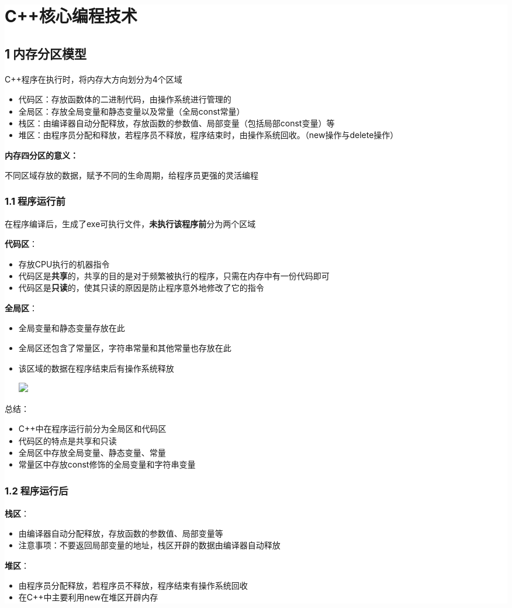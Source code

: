 # C++核心编程技术 



## 1 内存分区模型

C++程序在执行时，将内存大方向划分为4个区域

- 代码区：存放函数体的二进制代码，由操作系统进行管理的
- 全局区：存放全局变量和静态变量以及常量（全局const常量）
- 栈区：由编译器自动分配释放，存放函数的参数值、局部变量（包括局部const变量）等
- 堆区：由程序员分配和释放，若程序员不释放，程序结束时，由操作系统回收。（new操作与delete操作）

**内存四分区的意义：**

不同区域存放的数据，赋予不同的生命周期，给程序员更强的灵活编程



###  1.1 程序运行前

在程序编译后，生成了exe可执行文件，**未执行该程序前**分为两个区域

**代码区**：

- 存放CPU执行的机器指令
- 代码区是**共享**的，共享的目的是对于频繁被执行的程序，只需在内存中有一份代码即可
- 代码区是**只读**的，使其只读的原因是防止程序意外地修改了它的指令

**全局区**：

- 全局变量和静态变量存放在此

- 全局区还包含了常量区，字符串常量和其他常量也存放在此

- 该区域的数据在程序结束后有操作系统释放

  ![](C:\Users\Whitex\OneDrive\MD文档\image\C++4.1全局区.png)

总结：

- C++中在程序运行前分为全局区和代码区
- 代码区的特点是共享和只读
- 全局区中存放全局变量、静态变量、常量
- 常量区中存放const修饰的全局变量和字符串变量



### 1.2 程序运行后

**栈区**：

- 由编译器自动分配释放，存放函数的参数值、局部变量等
- 注意事项：不要返回局部变量的地址，栈区开辟的数据由编译器自动释放

**堆区**：

- 由程序员分配释放，若程序员不释放，程序结束有操作系统回收
- 在C++中主要利用new在堆区开辟内存
